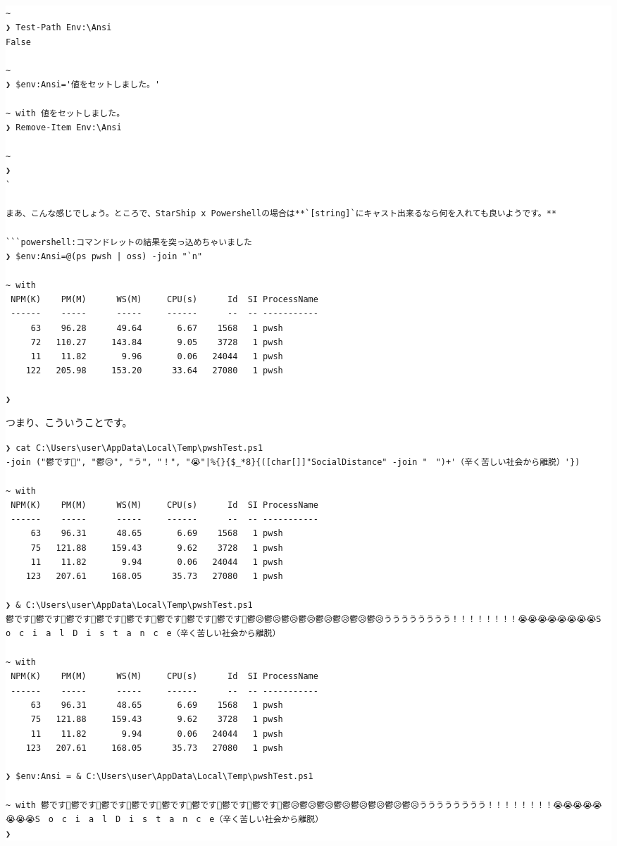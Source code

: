 ```posh
~
❯ Test-Path Env:\Ansi
False

~
❯ $env:Ansi='値をセットしました。'

~ with 値をセットしました。
❯ Remove-Item Env:\Ansi

~
❯
`

まあ、こんな感じでしょう。ところで、StarShip x Powershellの場合は**`[string]`にキャスト出来るなら何を入れても良いようです。**

```powershell:コマンドレットの結果を突っ込めちゃいました
❯ $env:Ansi=@(ps pwsh | oss) -join "`n"

~ with
 NPM(K)    PM(M)      WS(M)     CPU(s)      Id  SI ProcessName
 ------    -----      -----     ------      --  -- -----------
     63    96.28      49.64       6.67    1568   1 pwsh
     72   110.27     143.84       9.05    3728   1 pwsh
     11    11.82       9.96       0.06   24044   1 pwsh
    122   205.98     153.20      33.64   27080   1 pwsh

❯
```

つまり、こういうことです。

```powershell:ファイル経由でEmoji
❯ cat C:\Users\user\AppData\Local\Temp\pwshTest.ps1
-join ("鬱です🥺", "鬱😥", "う", "！", "😭"|%{}{$_*8}{([char[]]"SocialDistance" -join "　")+'（辛く苦しい社会から離脱）'})

~ with
 NPM(K)    PM(M)      WS(M)     CPU(s)      Id  SI ProcessName
 ------    -----      -----     ------      --  -- -----------
     63    96.31      48.65       6.69    1568   1 pwsh
     75   121.88     159.43       9.62    3728   1 pwsh
     11    11.82       9.94       0.06   24044   1 pwsh
    123   207.61     168.05      35.73   27080   1 pwsh

❯ & C:\Users\user\AppData\Local\Temp\pwshTest.ps1
鬱です🥺鬱です🥺鬱です🥺鬱です🥺鬱です🥺鬱です🥺鬱です🥺鬱です🥺鬱😥鬱😥鬱😥鬱😥鬱😥鬱😥鬱😥鬱😥うううううううう！！！！！！！！😭😭😭😭😭😭😭😭S　o　c　i　a　l　D　i　s　t　a　n　c　e（辛く苦しい社会から離脱）

~ with
 NPM(K)    PM(M)      WS(M)     CPU(s)      Id  SI ProcessName
 ------    -----      -----     ------      --  -- -----------
     63    96.31      48.65       6.69    1568   1 pwsh
     75   121.88     159.43       9.62    3728   1 pwsh
     11    11.82       9.94       0.06   24044   1 pwsh
    123   207.61     168.05      35.73   27080   1 pwsh

❯ $env:Ansi = & C:\Users\user\AppData\Local\Temp\pwshTest.ps1

~ with 鬱です🥺鬱です🥺鬱です🥺鬱です🥺鬱です🥺鬱です🥺鬱です🥺鬱です🥺鬱😥鬱😥鬱😥鬱😥鬱😥鬱😥鬱😥鬱😥うううううううう！！！！！！！！😭😭😭😭😭😭😭😭S　o　c　i　a　l　D　i　s　t　a　n　c　e（辛く苦しい社会から離脱）
❯

```
